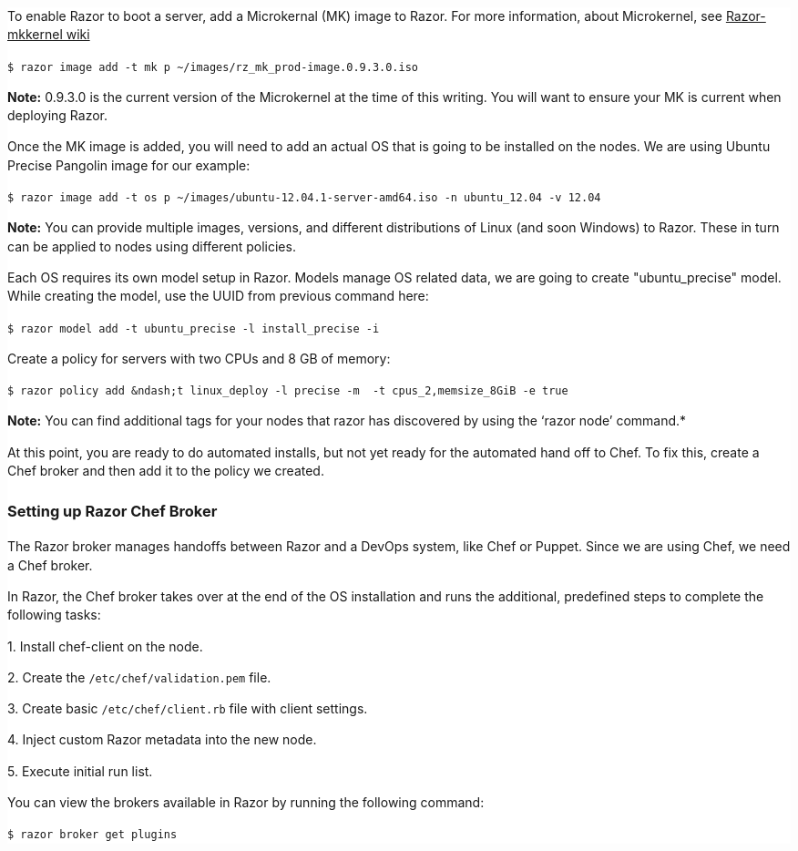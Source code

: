 To enable Razor to boot a server, add a Microkernal (MK) image to Razor. For more information, 
about Microkernel, see [Razor-mkkernel wiki](https://github.com/puppetlabs/Razor-Microkernel/wiki)

    $ razor image add -t mk p ~/images/rz_mk_prod-image.0.9.3.0.iso

**Note:** 0.9.3.0 is the current version of the Microkernel at the time of
this writing. You will want to ensure your MK is current when deploying
Razor.

Once the MK image is added, you will need to add an actual OS that is
going to be installed on the nodes. We are using Ubuntu Precise Pangolin
image for our example:

    $ razor image add -t os p ~/images/ubuntu-12.04.1-server-amd64.iso -n ubuntu_12.04 -v 12.04

**Note:** You can provide multiple images, versions, and different
distributions of Linux (and soon Windows) to Razor. These in turn can be
applied to nodes using different policies.

Each OS requires its own model setup in Razor. Models manage OS related
data, we are going to create "ubuntu\_precise" model. While creating the
model, use the UUID from previous command here:

    $ razor model add -t ubuntu_precise -l install_precise -i

Create a policy for servers with two CPUs and 8 GB of memory:

    $ razor policy add &ndash;t linux_deploy -l precise -m  -t cpus_2,memsize_8GiB -e true

**Note:** You can find additional tags for your nodes that razor has
discovered by using the &lsquo;razor node&rsquo; command.*

At this point, you are ready to do
automated installs, but not yet ready for the automated hand off to
Chef. To fix this, create a Chef broker and then add it to the policy we
created. 



### Setting up Razor Chef Broker

The Razor broker manages handoffs between Razor and a DevOps system,
like Chef or Puppet. Since we are using Chef, we need a Chef broker. 

In Razor, the Chef broker takes over at the end of the OS installation and runs
the additional, predefined steps to complete the following tasks:

1\. Install chef-client on the node.

2\. Create the ``/etc/chef/validation.pem`` file.

3\. Create basic ``/etc/chef/client.rb`` file with client settings.

4\. Inject custom Razor metadata into the new node.

5\. Execute initial run list.


You can view the brokers available in Razor by running the following command:

    $ razor broker get plugins
